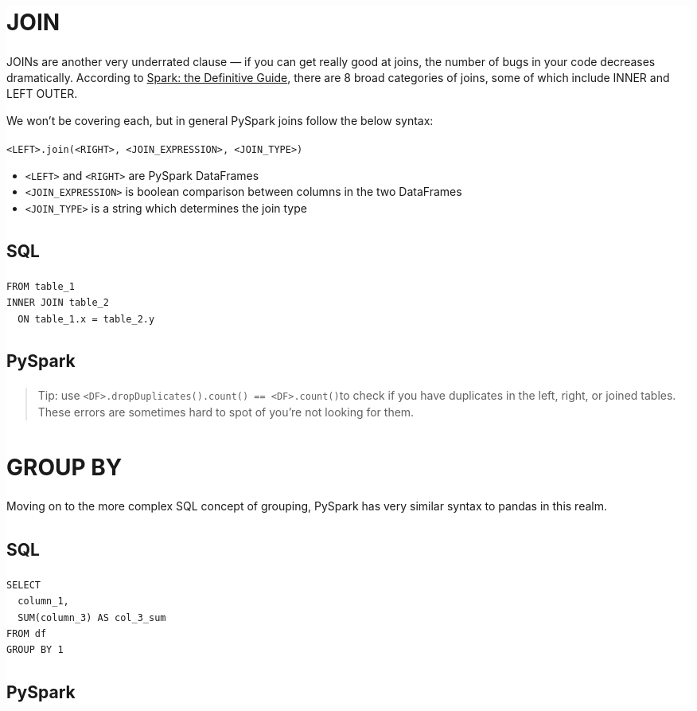 # JOIN

JOINs are another very underrated clause — if you can get really good at joins, the number of bugs in your code decreases dramatically. According to [Spark: the Definitive Guide](https://www.amazon.com/Spark-Definitive-Guide-Processing-Simple/dp/1491912219), there are 8 broad categories of joins, some of which include INNER and LEFT OUTER.

We won’t be covering each, but in general PySpark joins follow the below syntax:

```
<LEFT>.join(<RIGHT>, <JOIN_EXPRESSION>, <JOIN_TYPE>)
```

- `<LEFT>` and `<RIGHT>` are PySpark DataFrames
- `<JOIN_EXPRESSION>` is boolean comparison between columns in the two DataFrames
- `<JOIN_TYPE>` is a string which determines the join type

## SQL

```
FROM table_1
INNER JOIN table_2
  ON table_1.x = table_2.y
```

## PySpark

<iframe src="https://towardsdatascience.com/media/d9658977cc424376706253b14a8c45f6" allowfullscreen="" frameborder="0" height="127" width="680" title="CTE_pyspark.py" class="ds n gv dh bf" scrolling="auto" style="box-sizing: inherit; top: 0px; width: 680px; height: 126.984px; position: absolute; left: 0px;"></iframe>

> Tip: use `<DF>.dropDuplicates().count() == <DF>.count()`to check if you have duplicates in the left, right, or joined tables. These errors are sometimes hard to spot of you’re not looking for them.

# GROUP BY

Moving on to the more complex SQL concept of grouping, PySpark has very similar syntax to pandas in this realm.

## SQL

```
SELECT
  column_1,
  SUM(column_3) AS col_3_sum
FROM df
GROUP BY 1
```

## PySpark
